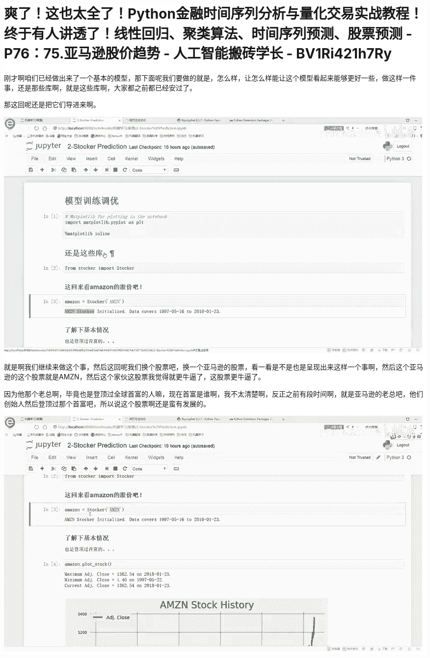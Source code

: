 # 爽了！这也太全了！Python金融时间序列分析与量化交易实战教程！终于有人讲透了！线性回归、聚类算法、时间序列预测、股票预测 - P76：75.亚马逊股价趋势 - 人工智能搬砖学长 - BV1Ri421h7Ry

刚才啊咱们已经做出来了一个基本的模型，那下面呢我们要做的就是，怎么样，让怎么样能让这个模型看起来能够更好一些，做这样一件事，还是那些库啊，就是这些库啊，大家都之前都已经安过了。

那这回呢还是把它们导进来啊。

![](img/9a2c27b3ecf3ae3f099b8c6d1982c2da_1.png)

就是啊我们继续来做这个事，然后这回呢我们换个股票吧，换一个亚马逊的股票，看一看是不是也是呈现出来这样一个事啊，然后这个亚马逊的这个股票就是AMZN，然后这个家伙这股票我觉得就更牛逼了，这股票更牛逼了。

因为他那个老总啊，毕竟也是登顶过全球首富的人嘛，现在首富是谁啊，我不太清楚啊，反正之前有段时间啊，就是亚马逊的老总吧，他们创始人然后登顶过那个首富吧，所以说这个股票啊还是蛮有发展的。



![](img/9a2c27b3ecf3ae3f099b8c6d1982c2da_3.png)